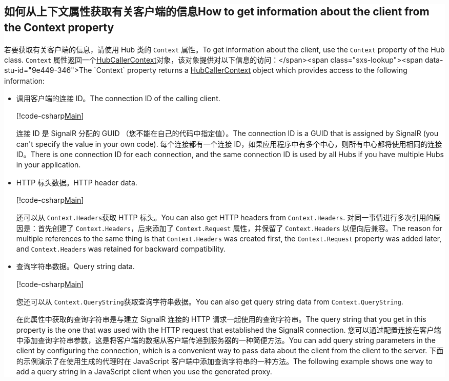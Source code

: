 <a id="contextproperty"></a>

## <a name="how-to-get-information-about-the-client-from-the-context-property"></a><span data-ttu-id="9e449-344">如何从上下文属性获取有关客户端的信息</span><span class="sxs-lookup"><span data-stu-id="9e449-344">How to get information about the client from the Context property</span></span>

<span data-ttu-id="9e449-345">若要获取有关客户端的信息，请使用 Hub 类的 `Context` 属性。</span><span class="sxs-lookup"><span data-stu-id="9e449-345">To get information about the client, use the `Context` property of the Hub class.</span></span> <span data-ttu-id="9e449-346">`Context` 属性返回一个[HubCallerContext](https://msdn.microsoft.com/library/jj890883(v=vs.111).aspx)对象，该对象提供对以下信息的访问：</span><span class="sxs-lookup"><span data-stu-id="9e449-346">The `Context` property returns a [HubCallerContext](https://msdn.microsoft.com/library/jj890883(v=vs.111).aspx) object which provides access to the following information:</span></span>

- <span data-ttu-id="9e449-347">调用客户端的连接 ID。</span><span class="sxs-lookup"><span data-stu-id="9e449-347">The connection ID of the calling client.</span></span>

    [!code-csharp[Main](signalr-1x-hubs-api-guide-server/samples/sample44.cs?highlight=1)]

    <span data-ttu-id="9e449-348">连接 ID 是 SignalR 分配的 GUID （您不能在自己的代码中指定值）。</span><span class="sxs-lookup"><span data-stu-id="9e449-348">The connection ID is a GUID that is assigned by SignalR (you can't specify the value in your own code).</span></span> <span data-ttu-id="9e449-349">每个连接都有一个连接 ID，如果应用程序中有多个中心，则所有中心都将使用相同的连接 ID。</span><span class="sxs-lookup"><span data-stu-id="9e449-349">There is one connection ID for each connection, and the same connection ID is used by all Hubs if you have multiple Hubs in your application.</span></span>
- <span data-ttu-id="9e449-350">HTTP 标头数据。</span><span class="sxs-lookup"><span data-stu-id="9e449-350">HTTP header data.</span></span>

    [!code-csharp[Main](signalr-1x-hubs-api-guide-server/samples/sample45.cs?highlight=1)]

    <span data-ttu-id="9e449-351">还可以从 `Context.Headers`获取 HTTP 标头。</span><span class="sxs-lookup"><span data-stu-id="9e449-351">You can also get HTTP headers from `Context.Headers`.</span></span> <span data-ttu-id="9e449-352">对同一事情进行多次引用的原因是：首先创建了 `Context.Headers`，后来添加了 `Context.Request` 属性，并保留了 `Context.Headers` 以便向后兼容。</span><span class="sxs-lookup"><span data-stu-id="9e449-352">The reason for multiple references to the same thing is that `Context.Headers` was created first, the `Context.Request` property was added later, and `Context.Headers` was retained for backward compatibility.</span></span>
- <span data-ttu-id="9e449-353">查询字符串数据。</span><span class="sxs-lookup"><span data-stu-id="9e449-353">Query string data.</span></span>

    [!code-csharp[Main](signalr-1x-hubs-api-guide-server/samples/sample46.cs?highlight=1)]

    <span data-ttu-id="9e449-354">您还可以从 `Context.QueryString`获取查询字符串数据。</span><span class="sxs-lookup"><span data-stu-id="9e449-354">You can also get query string data from `Context.QueryString`.</span></span>

    <span data-ttu-id="9e449-355">在此属性中获取的查询字符串是与建立 SignalR 连接的 HTTP 请求一起使用的查询字符串。</span><span class="sxs-lookup"><span data-stu-id="9e449-355">The query string that you get in this property is the one that was used with the HTTP request that established the SignalR connection.</span></span> <span data-ttu-id="9e449-356">您可以通过配置连接在客户端中添加查询字符串参数，这是将客户端的数据从客户端传递到服务器的一种简便方法。</span><span class="sxs-lookup"><span data-stu-id="9e449-356">You can add query string parameters in the client by configuring the connection, which is a convenient way to pass data about the client from the client to the server.</span></span> <span data-ttu-id="9e449-357">下面的示例演示了在使用生成的代理时在 JavaScript 客户端中添加查询字符串的一种方法。</span><span class="sxs-lookup"><span data-stu-id="9e449-357">The following example shows one way to add a query string in a JavaScript client when you use the generated proxy.</span></span>
